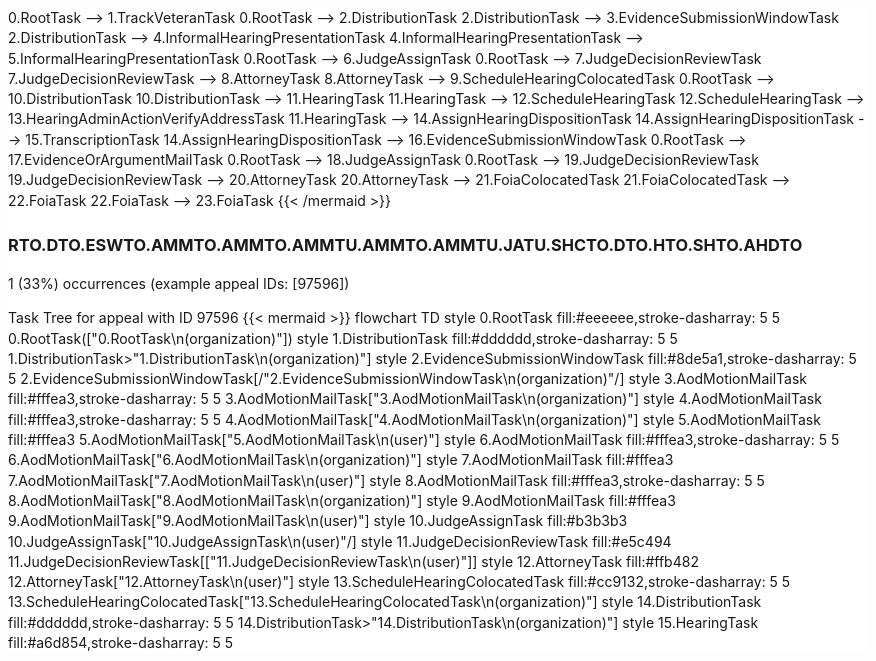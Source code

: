0.RootTask --> 1.TrackVeteranTask
0.RootTask --> 2.DistributionTask
2.DistributionTask --> 3.EvidenceSubmissionWindowTask
2.DistributionTask --> 4.InformalHearingPresentationTask
4.InformalHearingPresentationTask --> 5.InformalHearingPresentationTask
0.RootTask --> 6.JudgeAssignTask
0.RootTask --> 7.JudgeDecisionReviewTask
7.JudgeDecisionReviewTask --> 8.AttorneyTask
8.AttorneyTask --> 9.ScheduleHearingColocatedTask
0.RootTask --> 10.DistributionTask
10.DistributionTask --> 11.HearingTask
11.HearingTask --> 12.ScheduleHearingTask
12.ScheduleHearingTask --> 13.HearingAdminActionVerifyAddressTask
11.HearingTask --> 14.AssignHearingDispositionTask
14.AssignHearingDispositionTask --> 15.TranscriptionTask
14.AssignHearingDispositionTask --> 16.EvidenceSubmissionWindowTask
0.RootTask --> 17.EvidenceOrArgumentMailTask
0.RootTask --> 18.JudgeAssignTask
0.RootTask --> 19.JudgeDecisionReviewTask
19.JudgeDecisionReviewTask --> 20.AttorneyTask
20.AttorneyTask --> 21.FoiaColocatedTask
21.FoiaColocatedTask --> 22.FoiaTask
22.FoiaTask --> 23.FoiaTask
{{< /mermaid >}}


### RTO.DTO.ESWTO.AMMTO.AMMTO.AMMTU.AMMTO.AMMTU.JATU.SHCTO.DTO.HTO.SHTO.AHDTO

1 (33%) occurrences (example appeal IDs: [97596])

Task Tree for appeal with ID 97596
{{< mermaid >}}
flowchart TD
style 0.RootTask fill:#eeeeee,stroke-dasharray: 5 5
  0.RootTask(["0.RootTask\n(organization)"])
style 1.DistributionTask fill:#dddddd,stroke-dasharray: 5 5
  1.DistributionTask>"1.DistributionTask\n(organization)"]
style 2.EvidenceSubmissionWindowTask fill:#8de5a1,stroke-dasharray: 5 5
  2.EvidenceSubmissionWindowTask[/"2.EvidenceSubmissionWindowTask\n(organization)"/]
style 3.AodMotionMailTask fill:#fffea3,stroke-dasharray: 5 5
  3.AodMotionMailTask["3.AodMotionMailTask\n(organization)"]
style 4.AodMotionMailTask fill:#fffea3,stroke-dasharray: 5 5
  4.AodMotionMailTask["4.AodMotionMailTask\n(organization)"]
style 5.AodMotionMailTask fill:#fffea3
  5.AodMotionMailTask["5.AodMotionMailTask\n(user)"]
style 6.AodMotionMailTask fill:#fffea3,stroke-dasharray: 5 5
  6.AodMotionMailTask["6.AodMotionMailTask\n(organization)"]
style 7.AodMotionMailTask fill:#fffea3
  7.AodMotionMailTask["7.AodMotionMailTask\n(user)"]
style 8.AodMotionMailTask fill:#fffea3,stroke-dasharray: 5 5
  8.AodMotionMailTask["8.AodMotionMailTask\n(organization)"]
style 9.AodMotionMailTask fill:#fffea3
  9.AodMotionMailTask["9.AodMotionMailTask\n(user)"]
style 10.JudgeAssignTask fill:#b3b3b3
  10.JudgeAssignTask[\"10.JudgeAssignTask\n(user)"/]
style 11.JudgeDecisionReviewTask fill:#e5c494
  11.JudgeDecisionReviewTask[["11.JudgeDecisionReviewTask\n(user)"]]
style 12.AttorneyTask fill:#ffb482
  12.AttorneyTask["12.AttorneyTask\n(user)"]
style 13.ScheduleHearingColocatedTask fill:#cc9132,stroke-dasharray: 5 5
  13.ScheduleHearingColocatedTask["13.ScheduleHearingColocatedTask\n(organization)"]
style 14.DistributionTask fill:#dddddd,stroke-dasharray: 5 5
  14.DistributionTask>"14.DistributionTask\n(organization)"]
style 15.HearingTask fill:#a6d854,stroke-dasharray: 5 5